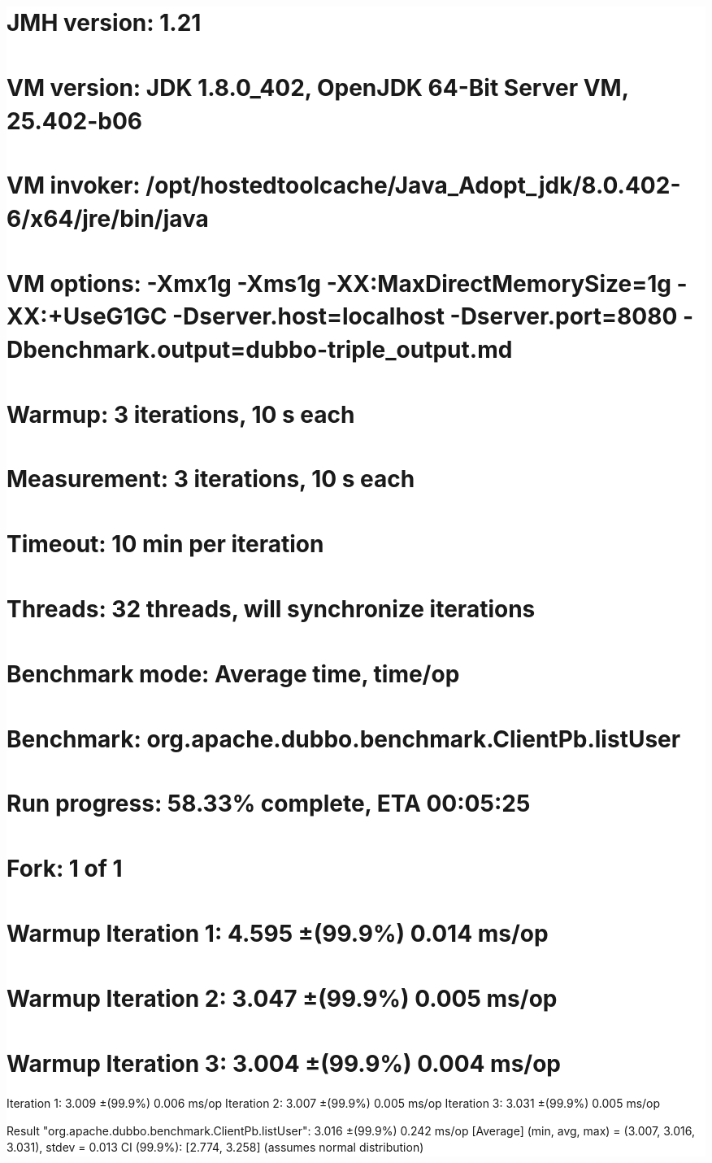 
# JMH version: 1.21
# VM version: JDK 1.8.0_402, OpenJDK 64-Bit Server VM, 25.402-b06
# VM invoker: /opt/hostedtoolcache/Java_Adopt_jdk/8.0.402-6/x64/jre/bin/java
# VM options: -Xmx1g -Xms1g -XX:MaxDirectMemorySize=1g -XX:+UseG1GC -Dserver.host=localhost -Dserver.port=8080 -Dbenchmark.output=dubbo-triple_output.md
# Warmup: 3 iterations, 10 s each
# Measurement: 3 iterations, 10 s each
# Timeout: 10 min per iteration
# Threads: 32 threads, will synchronize iterations
# Benchmark mode: Average time, time/op
# Benchmark: org.apache.dubbo.benchmark.ClientPb.listUser

# Run progress: 58.33% complete, ETA 00:05:25
# Fork: 1 of 1
# Warmup Iteration   1: 4.595 ±(99.9%) 0.014 ms/op
# Warmup Iteration   2: 3.047 ±(99.9%) 0.005 ms/op
# Warmup Iteration   3: 3.004 ±(99.9%) 0.004 ms/op
Iteration   1: 3.009 ±(99.9%) 0.006 ms/op
Iteration   2: 3.007 ±(99.9%) 0.005 ms/op
Iteration   3: 3.031 ±(99.9%) 0.005 ms/op


Result "org.apache.dubbo.benchmark.ClientPb.listUser":
  3.016 ±(99.9%) 0.242 ms/op [Average]
  (min, avg, max) = (3.007, 3.016, 3.031), stdev = 0.013
  CI (99.9%): [2.774, 3.258] (assumes normal distribution)
